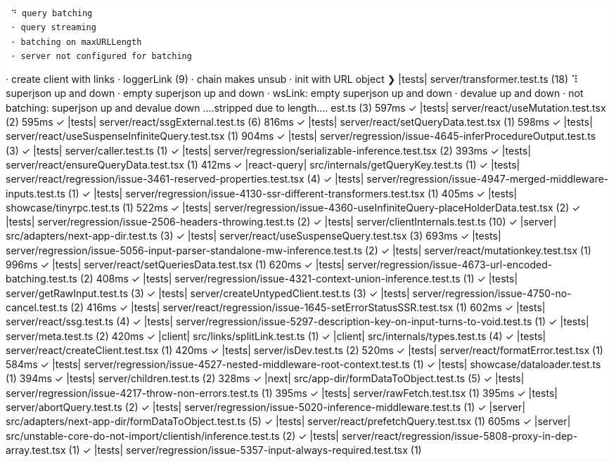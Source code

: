      ⠙ query batching
     · query streaming
     · batching on maxURLLength
     · server not configured for batching
   · create client with links
   · loggerLink (9)
   · chain makes unsub
   · init with URL object
 ❯ |tests| server/transformer.test.ts (18)
   ⠹ superjson up and down
   · empty superjson up and down
   · wsLink: empty superjson up and down
   · devalue up and down
   · not batching: superjson up and devalue down
  ....stripped due to length....
est.ts (3) 597ms
 ✓ |tests| server/react/useMutation.test.tsx (2) 595ms
 ✓ |tests| server/react/ssgExternal.test.ts (6) 816ms
 ✓ |tests| server/react/setQueryData.test.tsx (1) 598ms
 ✓ |tests| server/react/useSuspenseInfiniteQuery.test.tsx (1) 904ms
 ✓ |tests| server/regression/issue-4645-inferProcedureOutput.test.ts (3)
 ✓ |tests| server/caller.test.ts (1)
 ✓ |tests| server/regression/serializable-inference.test.tsx (2) 393ms
 ✓ |tests| server/react/ensureQueryData.test.tsx (1) 412ms
 ✓ |react-query| src/internals/getQueryKey.test.ts (1)
 ✓ |tests| server/react/regression/issue-3461-reserved-properties.test.tsx (4)
 ✓ |tests| server/regression/issue-4947-merged-middleware-inputs.test.ts (1)
 ✓ |tests| server/regression/issue-4130-ssr-different-transformers.test.tsx (1) 405ms
 ✓ |tests| showcase/tinyrpc.test.ts (1) 522ms
 ✓ |tests| server/regression/issue-4360-useInfiniteQuery-placeHolderData.test.tsx (2)
 ✓ |tests| server/regression/issue-2506-headers-throwing.test.ts (2)
 ✓ |tests| server/clientInternals.test.ts (10)
 ✓ |server| src/adapters/next-app-dir.test.ts (3)
 ✓ |tests| server/react/useSuspenseQuery.test.tsx (3) 693ms
 ✓ |tests| server/regression/issue-5056-input-parser-standalone-mw-inference.test.ts (2)
 ✓ |tests| server/react/mutationkey.test.tsx (1) 996ms
 ✓ |tests| server/react/setQueriesData.test.tsx (1) 620ms
 ✓ |tests| server/regression/issue-4673-url-encoded-batching.test.ts (2) 408ms
 ✓ |tests| server/regression/issue-4321-context-union-inference.test.ts (1)
 ✓ |tests| server/getRawInput.test.ts (3)
 ✓ |tests| server/createUntypedClient.test.ts (3)
 ✓ |tests| server/regression/issue-4750-no-cancel.test.ts (2) 416ms
 ✓ |tests| server/react/regression/issue-1645-setErrorStatusSSR.test.tsx (1) 602ms
 ✓ |tests| server/react/ssg.test.ts (4)
 ✓ |tests| server/regression/issue-5297-description-key-on-input-turns-to-void.test.ts (1)
 ✓ |tests| server/meta.test.ts (2) 420ms
 ✓ |client| src/links/splitLink.test.ts (1)
 ✓ |client| src/internals/types.test.ts (4)
 ✓ |tests| server/react/createClient.test.tsx (1) 420ms
 ✓ |tests| server/isDev.test.ts (2) 520ms
 ✓ |tests| server/react/formatError.test.tsx (1) 584ms
 ✓ |tests| server/regression/issue-4527-nested-middleware-root-context.test.ts (1)
 ✓ |tests| showcase/dataloader.test.ts (1) 394ms
 ✓ |tests| server/children.test.ts (2) 328ms
 ✓ |next| src/app-dir/formDataToObject.test.ts (5)
 ✓ |tests| server/regression/issue-4217-throw-non-errors.test.ts (1) 395ms
 ✓ |tests| server/rawFetch.test.tsx (1) 395ms
 ✓ |tests| server/abortQuery.test.ts (2)
 ✓ |tests| server/regression/issue-5020-inference-middleware.test.ts (1)
 ✓ |server| src/adapters/next-app-dir/formDataToObject.test.ts (5)
 ✓ |tests| server/react/prefetchQuery.test.tsx (1) 605ms
 ✓ |server| src/unstable-core-do-not-import/clientish/inference.test.ts (2)
 ✓ |tests| server/react/regression/issue-5808-proxy-in-dep-array.test.tsx (1)
 ✓ |tests| server/regression/issue-5357-input-always-required.test.tsx (1)